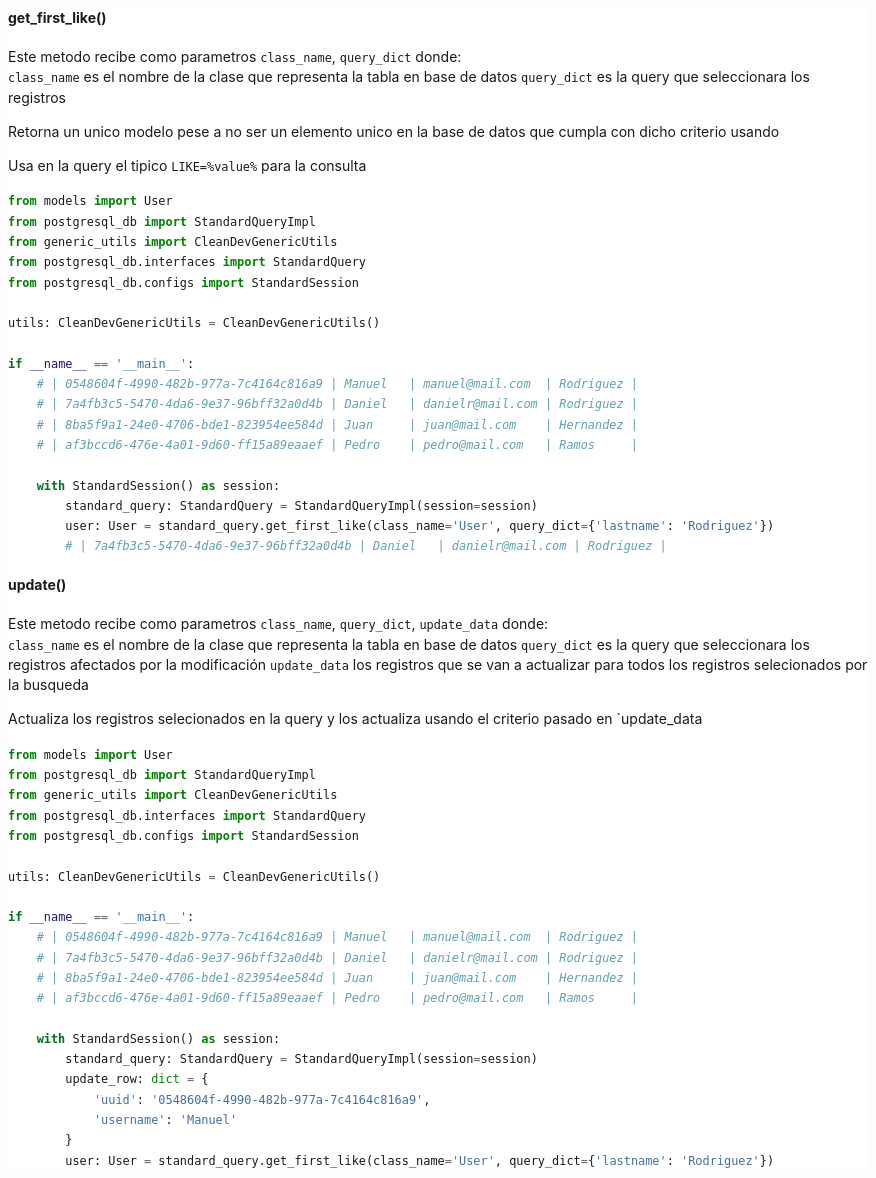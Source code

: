 #### get_first_like()

Este metodo recibe como parametros `class_name`, `query_dict` donde:  
`class_name` es el nombre de la clase que representa la tabla en base de datos
`query_dict` es la query que seleccionara los registros

Retorna un unico modelo pese a no ser un elemento unico en la base de datos que cumpla con dicho criterio usando

Usa en la query el tipico `LIKE=%value%` para la consulta

```python
from models import User
from postgresql_db import StandardQueryImpl
from generic_utils import CleanDevGenericUtils
from postgresql_db.interfaces import StandardQuery
from postgresql_db.configs import StandardSession

utils: CleanDevGenericUtils = CleanDevGenericUtils()

if __name__ == '__main__':
    # | 0548604f-4990-482b-977a-7c4164c816a9 | Manuel   | manuel@mail.com  | Rodriguez |
    # | 7a4fb3c5-5470-4da6-9e37-96bff32a0d4b | Daniel   | danielr@mail.com | Rodriguez |
    # | 8ba5f9a1-24e0-4706-bde1-823954ee584d | Juan     | juan@mail.com    | Hernandez |
    # | af3bccd6-476e-4a01-9d60-ff15a89eaaef | Pedro    | pedro@mail.com   | Ramos     |

    with StandardSession() as session:
        standard_query: StandardQuery = StandardQueryImpl(session=session)
        user: User = standard_query.get_first_like(class_name='User', query_dict={'lastname': 'Rodriguez'})
        # | 7a4fb3c5-5470-4da6-9e37-96bff32a0d4b | Daniel   | danielr@mail.com | Rodriguez |
```

#### update()

Este metodo recibe como parametros `class_name`, `query_dict`, `update_data` donde:  
`class_name` es el nombre de la clase que representa la tabla en base de datos
`query_dict` es la query que seleccionara los registros afectados por la modificación
`update_data` los registros que se van a actualizar para todos los registros selecionados por la busqueda

Actualiza los registros selecionados en la query y los actualiza usando el criterio pasado en `update_data

```python
from models import User
from postgresql_db import StandardQueryImpl
from generic_utils import CleanDevGenericUtils
from postgresql_db.interfaces import StandardQuery
from postgresql_db.configs import StandardSession

utils: CleanDevGenericUtils = CleanDevGenericUtils()

if __name__ == '__main__':
    # | 0548604f-4990-482b-977a-7c4164c816a9 | Manuel   | manuel@mail.com  | Rodriguez |
    # | 7a4fb3c5-5470-4da6-9e37-96bff32a0d4b | Daniel   | danielr@mail.com | Rodriguez |
    # | 8ba5f9a1-24e0-4706-bde1-823954ee584d | Juan     | juan@mail.com    | Hernandez |
    # | af3bccd6-476e-4a01-9d60-ff15a89eaaef | Pedro    | pedro@mail.com   | Ramos     |

    with StandardSession() as session:
        standard_query: StandardQuery = StandardQueryImpl(session=session)
        update_row: dict = {
            'uuid': '0548604f-4990-482b-977a-7c4164c816a9',
            'username': 'Manuel'
        }
        user: User = standard_query.get_first_like(class_name='User', query_dict={'lastname': 'Rodriguez'})
```